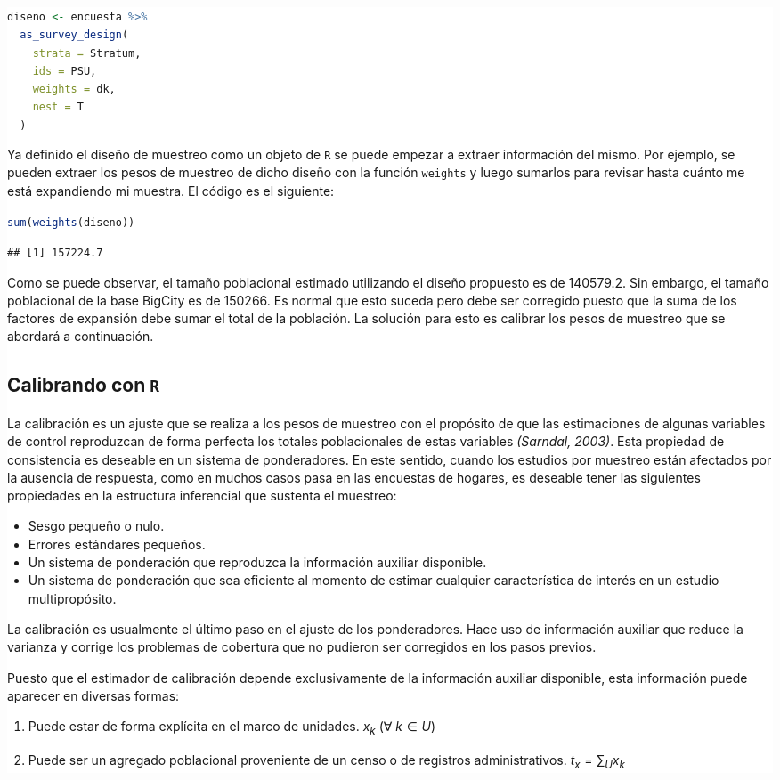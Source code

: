 
```r
diseno <- encuesta %>%
  as_survey_design(
    strata = Stratum,
    ids = PSU,
    weights = dk,
    nest = T
  )
```


Ya definido el diseño de muestreo como un objeto de `R` se puede empezar a extraer información del mismo. Por ejemplo, se pueden extraer los pesos de muestreo de dicho diseño con la función `weights` y luego sumarlos para revisar hasta cuánto me está expandiendo mi muestra. El código es el siguiente:


```r
sum(weights(diseno))
```

```
## [1] 157224.7
```

Como se puede observar, el tamaño poblacional estimado utilizando el diseño propuesto es de $140579.2$. Sin embargo, el tamaño poblacional de la base BigCity es de $150266$. Es normal que esto suceda pero debe ser corregido puesto que la suma de los factores de expansión debe sumar el total de la población. La solución para esto es calibrar los pesos de muestreo que se abordará a continuación.

## Calibrando con `R`

La calibración es un ajuste que se realiza a los pesos de muestreo con el propósito de que las estimaciones de algunas variables de control reproduzcan de forma perfecta los totales poblacionales de estas variables *(Sarndal, 2003)*. Esta propiedad de consistencia es deseable en un sistema de ponderadores. En este sentido, cuando los estudios por muestreo están afectados por la ausencia de respuesta, como en muchos casos pasa en las encuestas de hogares, es deseable tener las siguientes propiedades en la estructura inferencial que sustenta el muestreo:

-   Sesgo pequeño o nulo.
-   Errores estándares pequeños.
-   Un sistema de ponderación que reproduzca la información auxiliar disponible.
-   Un sistema de ponderación que sea eficiente al momento de estimar cualquier característica de interés en un estudio multipropósito.

La calibración es usualmente el último paso en el ajuste de los ponderadores. Hace uso de información auxiliar que reduce la varianza y corrige los problemas de cobertura que no pudieron ser corregidos en los pasos previos. 

Puesto que el estimador de calibración depende exclusivamente de la información auxiliar disponible, esta información puede aparecer en diversas formas:

1. Puede estar de forma explícita en el marco de unidades. $x_k \ (\forall \ k \in U)$

2. Puede ser un agregado poblacional proveniente de un censo o de  registros administrativos. $t_x = \sum_U x_k$
